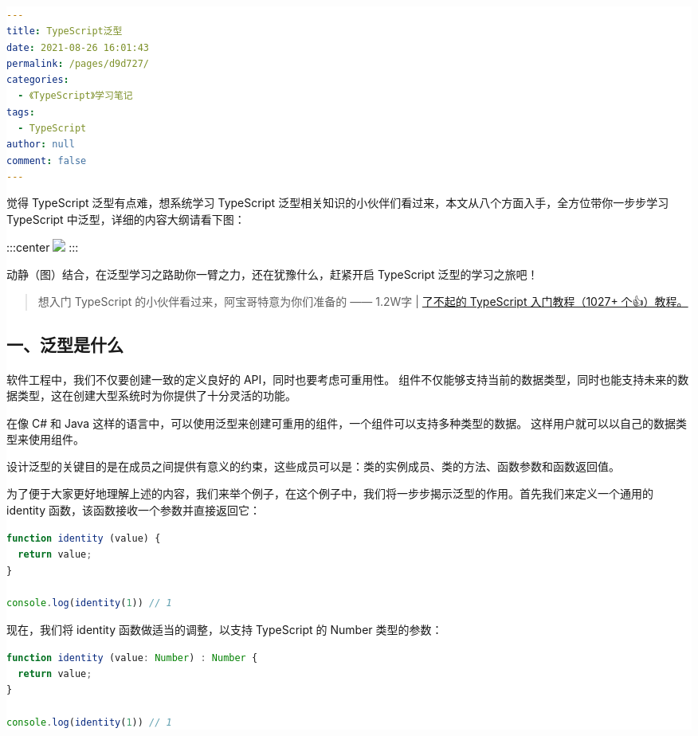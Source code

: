 ```yaml
---
title: TypeScript泛型
date: 2021-08-26 16:01:43
permalink: /pages/d9d727/
categories:
  - 《TypeScript》学习笔记
tags:
  - TypeScript
author: null
comment: false
---
```



觉得 TypeScript 泛型有点难，想系统学习 TypeScript 泛型相关知识的小伙伴们看过来，本文从八个方面入手，全方位带你一步步学习 TypeScript 中泛型，详细的内容大纲请看下图：


:::center
![](https://cdn.jsdelivr.net/gh/xiaoyu-666/image_store/blog/%E5%BE%AE%E4%BF%A1%E5%9B%BE%E7%89%87_20210826160540.png)
:::


动静（图）结合，在泛型学习之路助你一臂之力，还在犹豫什么，赶紧开启 TypeScript 泛型的学习之旅吧！

>想入门 TypeScript 的小伙伴看过来，阿宝哥特意为你们准备的 —— 1.2W字 | [了不起的 TypeScript 入门教程（1027+ 个👍）教程。](http://semlinker.com/ts-comprehensive-tutorial/#%E5%8D%81%E4%BA%8C%E3%80%81TypeScript-%E6%B3%9B%E5%9E%8B)

## 一、泛型是什么

软件工程中，我们不仅要创建一致的定义良好的 API，同时也要考虑可重用性。 组件不仅能够支持当前的数据类型，同时也能支持未来的数据类型，这在创建大型系统时为你提供了十分灵活的功能。

在像 C# 和 Java 这样的语言中，可以使用泛型来创建可重用的组件，一个组件可以支持多种类型的数据。 这样用户就可以以自己的数据类型来使用组件。

设计泛型的关键目的是在成员之间提供有意义的约束，这些成员可以是：类的实例成员、类的方法、函数参数和函数返回值。

为了便于大家更好地理解上述的内容，我们来举个例子，在这个例子中，我们将一步步揭示泛型的作用。首先我们来定义一个通用的 identity 函数，该函数接收一个参数并直接返回它：

```ts
function identity (value) {
  return value;
}

console.log(identity(1)) // 1
```

现在，我们将 identity 函数做适当的调整，以支持 TypeScript 的 Number 类型的参数：
```ts
function identity (value: Number) : Number {
  return value;
}

console.log(identity(1)) // 1

```

